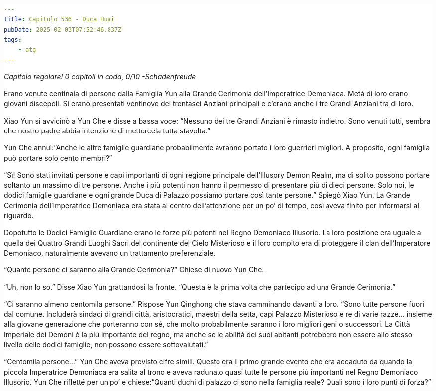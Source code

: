 ```yaml
---
title: Capitolo 536 - Duca Huai
pubDate: 2025-02-03T07:52:46.837Z
tags:
    - atg
---
```



<em>Capitolo regolare!
0 capitoli in coda, 0/10
-Schadenfreude</em>


Erano venute centinaia di persone dalla Famiglia Yun alla Grande Cerimonia dell’Imperatrice Demoniaca. Metà di loro erano giovani discepoli. Si erano presentati ventinove dei trentasei Anziani principali e c’erano anche i tre Grandi Anziani tra di loro.


Xiao Yun si avvicinò a Yun Che e disse a bassa voce: “Nessuno dei tre Grandi Anziani è rimasto indietro. Sono venuti tutti, sembra che nostro padre abbia intenzione di mettercela tutta stavolta.”


Yun Che annuì:”Anche le altre famiglie guardiane probabilmente avranno portato i loro guerrieri migliori. A proposito, ogni famiglia può portare solo cento membri?”


“Sì! Sono stati invitati persone e capi importanti di ogni regione principale dell’Illusory Demon Realm, ma di solito possono portare soltanto un massimo di tre persone.
Anche i più potenti non hanno il permesso di presentare più di dieci persone. Solo noi, le dodici famiglie guardiane e ogni grande Duca di Palazzo possiamo portare così tante persone.” Spiegò Xiao Yun. La Grande Cerimonia dell’Imperatrice Demoniaca era stata al centro dell’attenzione per un po’ di tempo, così aveva finito per informarsi al riguardo.


Dopotutto le Dodici Famiglie Guardiane erano le forze più potenti nel Regno Demoniaco Illusorio. La loro posizione era uguale a quella dei Quattro Grandi Luoghi Sacri del continente del Cielo Misterioso e il loro compito era di proteggere il clan dell’Imperatore Demoniaco, naturalmente avevano un trattamento preferenziale.


“Quante persone ci saranno alla Grande Cerimonia?” Chiese di nuovo Yun Che.


“Uh, non lo so.” Disse Xiao Yun grattandosi la fronte. “Questa è la prima volta che partecipo ad una Grande Cerimonia.”


“Ci saranno almeno centomila persone.” Rispose Yun Qinghong che stava camminando davanti a loro. “Sono tutte persone fuori dal comune. Includerà sindaci di grandi città, aristocratici, maestri della setta, capi Palazzo Misterioso e re di varie razze... insieme alla giovane generazione che porteranno con sé, che molto probabilmente saranno i loro migliori geni o successori.
La Città Imperiale dei Demoni è la più importante del regno, ma anche se le abilità dei suoi abitanti potrebbero non essere allo stesso livello delle dodici famiglie, non possono essere sottovalutati.”


“Centomila persone...” Yun Che aveva previsto cifre simili. Questo era il primo grande evento che era accaduto da quando la piccola Imperatrice Demoniaca era salita al trono e aveva radunato quasi tutte le persone più importanti nel Regno Demoniaco Illusorio. Yun Che rifletté per un po’ e chiese:”Quanti duchi di palazzo ci sono nella famiglia reale? Quali sono i loro punti di forza?”
